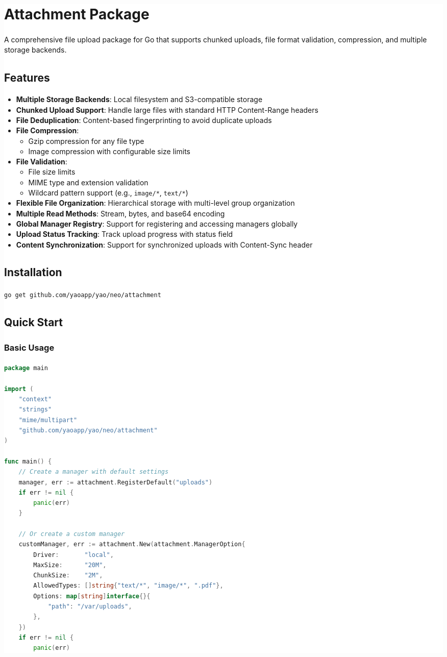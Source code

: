 # Attachment Package

A comprehensive file upload package for Go that supports chunked uploads, file format validation, compression, and multiple storage backends.

## Features

- **Multiple Storage Backends**: Local filesystem and S3-compatible storage
- **Chunked Upload Support**: Handle large files with standard HTTP Content-Range headers
- **File Deduplication**: Content-based fingerprinting to avoid duplicate uploads
- **File Compression**:
  - Gzip compression for any file type
  - Image compression with configurable size limits
- **File Validation**:
  - File size limits
  - MIME type and extension validation
  - Wildcard pattern support (e.g., `image/*`, `text/*`)
- **Flexible File Organization**: Hierarchical storage with multi-level group organization
- **Multiple Read Methods**: Stream, bytes, and base64 encoding
- **Global Manager Registry**: Support for registering and accessing managers globally
- **Upload Status Tracking**: Track upload progress with status field
- **Content Synchronization**: Support for synchronized uploads with Content-Sync header

## Installation

```bash
go get github.com/yaoapp/yao/neo/attachment
```

## Quick Start

### Basic Usage

```go
package main

import (
    "context"
    "strings"
    "mime/multipart"
    "github.com/yaoapp/yao/neo/attachment"
)

func main() {
    // Create a manager with default settings
    manager, err := attachment.RegisterDefault("uploads")
    if err != nil {
        panic(err)
    }

    // Or create a custom manager
    customManager, err := attachment.New(attachment.ManagerOption{
        Driver:       "local",
        MaxSize:      "20M",
        ChunkSize:    "2M",
        AllowedTypes: []string{"text/*", "image/*", ".pdf"},
        Options: map[string]interface{}{
            "path": "/var/uploads",
        },
    })
    if err != nil {
        panic(err)
```
